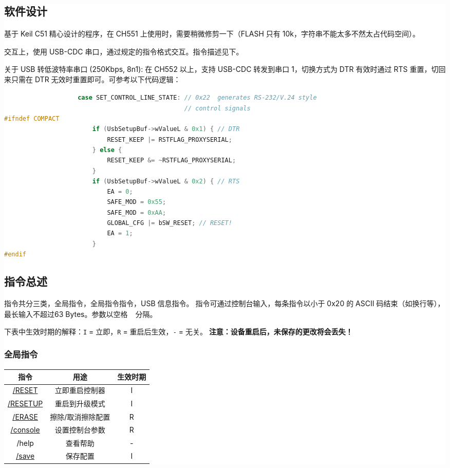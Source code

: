
## 软件设计

基于 Keil C51 精心设计的程序，在 CH551 上使用时，需要稍微修剪一下（FLASH 只有 10k，字符串不能太多不然太占代码空间）。

交互上，使用 USB-CDC 串口，通过规定的指令格式交互。指令描述见下。

关于 USB 转低波特率串口 (250Kbps, 8n1): 在 CH552 以上，支持 USB-CDC 转发到串口 1，切换方式为 DTR 有效时通过 RTS 重置，切回来只需在 DTR 无效时重置即可。可参考以下代码逻辑：

```C
                    case SET_CONTROL_LINE_STATE: // 0x22  generates RS-232/V.24 style
                                                 // control signals
#ifndef COMPACT
                        if (UsbSetupBuf->wValueL & 0x1) { // DTR
                            RESET_KEEP |= RSTFLAG_PROXYSERIAL;
                        } else {
                            RESET_KEEP &= ~RSTFLAG_PROXYSERIAL;
                        }
                        if (UsbSetupBuf->wValueL & 0x2) { // RTS
                            EA = 0;
                            SAFE_MOD = 0x55;
                            SAFE_MOD = 0xAA;
                            GLOBAL_CFG |= bSW_RESET; // RESET!
                            EA = 1;
                        }
#endif
```



## 指令总述

指令共分三类，全局指令，全局指令指令，USB 信息指令。
指令可通过控制台输入，每条指令以小于 0x20 的 ASCII 码结束（如换行等），最长输入不超过63 Bytes。参数以空格 ` ` 分隔。

下表中生效时期的解释：`I` = 立即，`R` = 重启后生效，`-` = 无关。
**注意：设备重启后，未保存的更改将会丢失！**

### 全局指令
|         指令         |       用途        | 生效时期 |
| :------------------: | :---------------: | :------: |
|   [/RESET](#reset)   |  立即重启控制器   |    I     |
| [/RESETUP](#resetup) |  重启到升级模式   |    I     |
|   [/ERASE](#erase)   | 擦除/取消擦除配置 |    R     |
| [/console](#console) |  设置控制台参数   |    R     |
|        /help         |     查看帮助      |    -     |
|    [/save](#save)    |     保存配置      |    I     |

